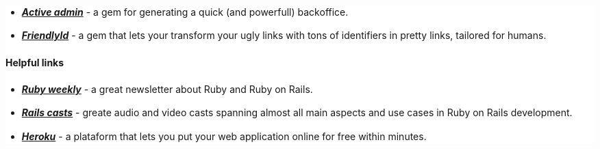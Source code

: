 * **_[Active admin](https://github.com/gregbell/active_admin)_** - a gem for generating a quick (and powerfull) backoffice.

* **_[FriendlyId](https://github.com/norman/friendly_id)_** - a gem that lets your transform your ugly links with tons of identifiers in pretty links, tailored for humans.

#### Helpful links

* **_[Ruby weekly](http://rubyweekly.com/)_** - a great newsletter about Ruby and Ruby on Rails.

* **_[Rails casts](http://railscasts.com/)_** - greate audio and video casts spanning almost all main aspects and use cases in Ruby on Rails development.

* **_[Heroku](https://www.heroku.com/)_** - a plataform that lets you put your web application online for free within minutes.
